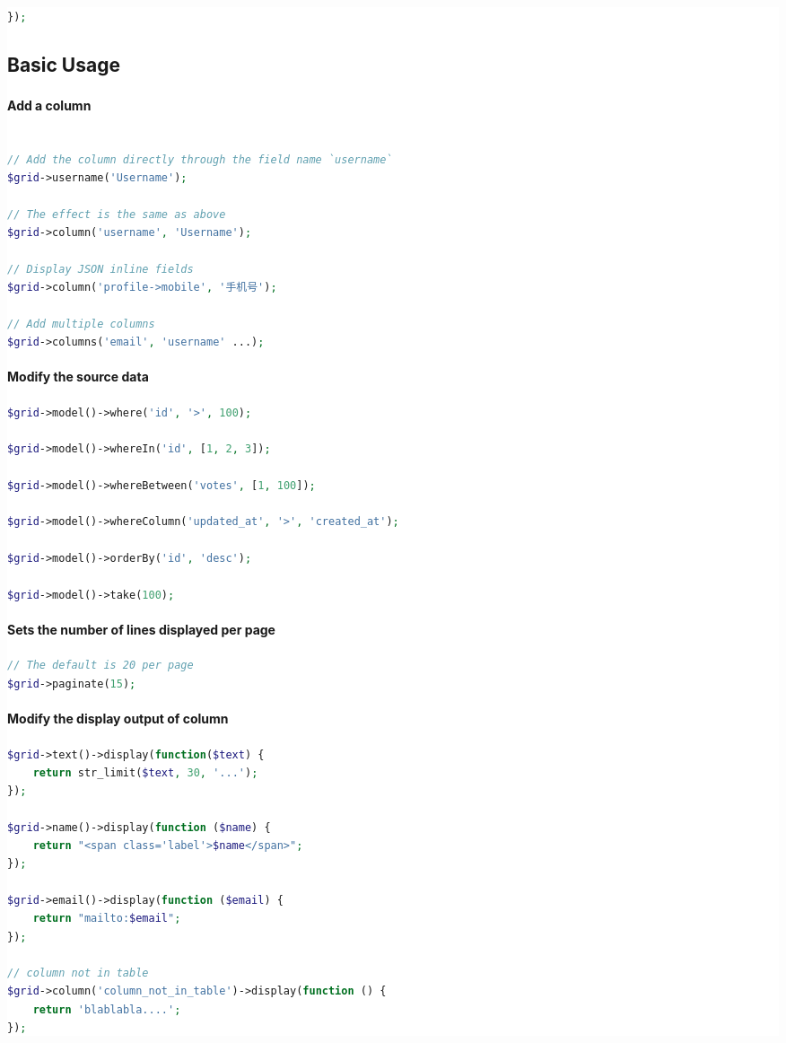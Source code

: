 ```php
});

```

## Basic Usage

#### Add a column

```php

// Add the column directly through the field name `username`
$grid->username('Username');

// The effect is the same as above
$grid->column('username', 'Username');

// Display JSON inline fields
$grid->column('profile->mobile', '手机号');

// Add multiple columns
$grid->columns('email', 'username' ...);
```

#### Modify the source data

```php
$grid->model()->where('id', '>', 100);

$grid->model()->whereIn('id', [1, 2, 3]);

$grid->model()->whereBetween('votes', [1, 100]);

$grid->model()->whereColumn('updated_at', '>', 'created_at');

$grid->model()->orderBy('id', 'desc');

$grid->model()->take(100);

```

#### Sets the number of lines displayed per page

```php
// The default is 20 per page
$grid->paginate(15);
```

#### Modify the display output of column

```php
$grid->text()->display(function($text) {
    return str_limit($text, 30, '...');
});

$grid->name()->display(function ($name) {
    return "<span class='label'>$name</span>";
});

$grid->email()->display(function ($email) {
    return "mailto:$email";
});

// column not in table
$grid->column('column_not_in_table')->display(function () {
    return 'blablabla....';
});
```